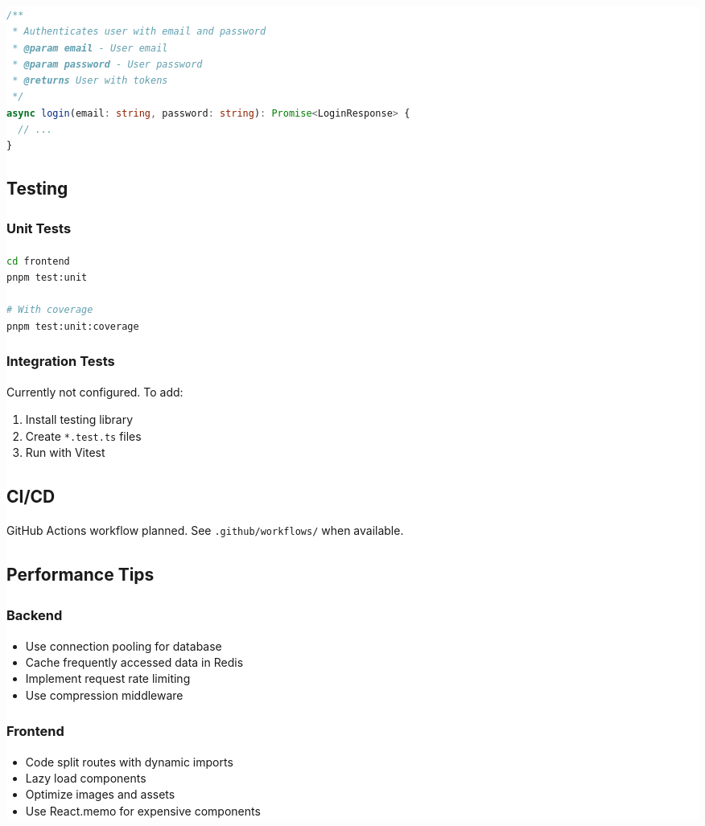 ```typescript
/**
 * Authenticates user with email and password
 * @param email - User email
 * @param password - User password
 * @returns User with tokens
 */
async login(email: string, password: string): Promise<LoginResponse> {
  // ...
}
```

## Testing

### Unit Tests

```bash
cd frontend
pnpm test:unit

# With coverage
pnpm test:unit:coverage
```

### Integration Tests

Currently not configured. To add:

1. Install testing library
2. Create `*.test.ts` files
3. Run with Vitest

## CI/CD

GitHub Actions workflow planned. See `.github/workflows/` when available.

## Performance Tips

### Backend

- Use connection pooling for database
- Cache frequently accessed data in Redis
- Implement request rate limiting
- Use compression middleware

### Frontend

- Code split routes with dynamic imports
- Lazy load components
- Optimize images and assets
- Use React.memo for expensive components
